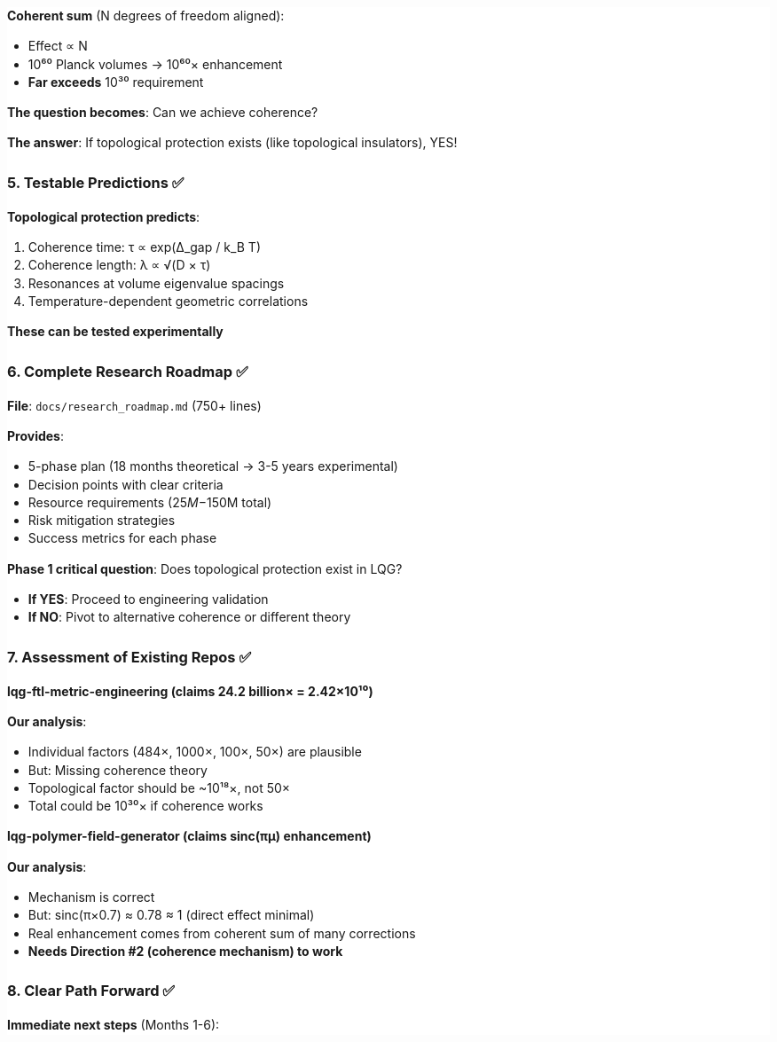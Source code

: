 **Coherent sum** (N degrees of freedom aligned):
- Effect ∝ N  
- 10⁶⁰ Planck volumes → 10⁶⁰× enhancement
- **Far exceeds** 10³⁰ requirement

**The question becomes**: Can we achieve coherence?

**The answer**: If topological protection exists (like topological insulators), YES!

### 5. Testable Predictions ✅

**Topological protection predicts**:
1. Coherence time: τ ∝ exp(Δ_gap / k_B T)
2. Coherence length: λ ∝ √(D × τ)
3. Resonances at volume eigenvalue spacings
4. Temperature-dependent geometric correlations

**These can be tested experimentally**

### 6. Complete Research Roadmap ✅

**File**: `docs/research_roadmap.md` (750+ lines)

**Provides**:
- 5-phase plan (18 months theoretical → 3-5 years experimental)
- Decision points with clear criteria
- Resource requirements ($25M-$150M total)
- Risk mitigation strategies
- Success metrics for each phase

**Phase 1 critical question**: Does topological protection exist in LQG?
- **If YES**: Proceed to engineering validation
- **If NO**: Pivot to alternative coherence or different theory

### 7. Assessment of Existing Repos ✅

**lqg-ftl-metric-engineering (claims 24.2 billion× = 2.42×10¹⁰)**

**Our analysis**:
- Individual factors (484×, 1000×, 100×, 50×) are plausible
- But: Missing coherence theory
- Topological factor should be ~10¹⁸×, not 50×
- Total could be 10³⁰× if coherence works

**lqg-polymer-field-generator (claims sinc(πμ) enhancement)**

**Our analysis**:
- Mechanism is correct
- But: sinc(π×0.7) ≈ 0.78 ≈ 1 (direct effect minimal)
- Real enhancement comes from coherent sum of many corrections
- **Needs Direction #2 (coherence mechanism) to work**

### 8. Clear Path Forward ✅

**Immediate next steps** (Months 1-6):

